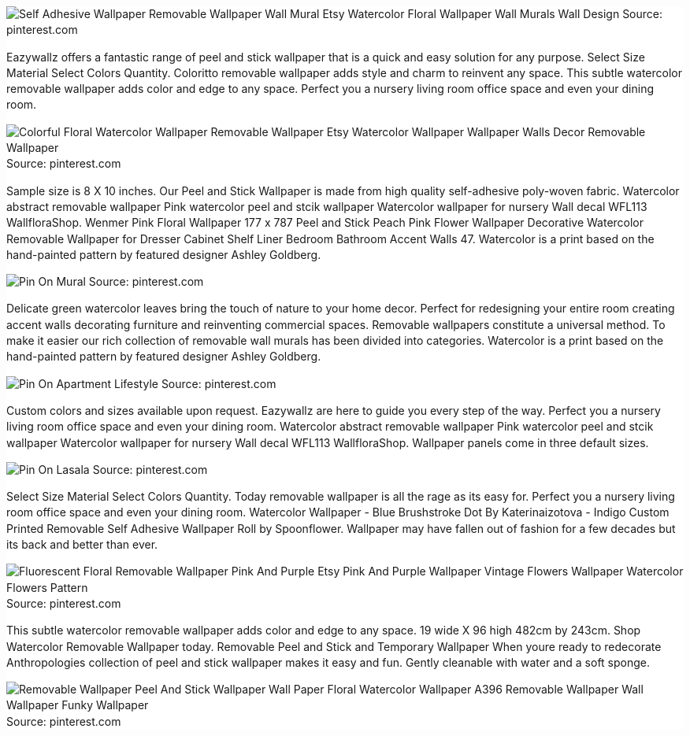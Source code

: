 ![Self Adhesive Wallpaper Removable Wallpaper Wall Mural Etsy Watercolor Floral Wallpaper Wall Murals Wall Design](https://i.pinimg.com/originals/0b/fe/f0/0bfef00d81467b6aff9f165fd1fcf5a5.jpg "Self Adhesive Wallpaper Removable Wallpaper Wall Mural Etsy Watercolor Floral Wallpaper Wall Murals Wall Design")
Source: pinterest.com

Eazywallz offers a fantastic range of peel and stick wallpaper that is a quick and easy solution for any purpose. Select Size Material Select Colors Quantity. Coloritto removable wallpaper adds style and charm to reinvent any space. This subtle watercolor removable wallpaper adds color and edge to any space. Perfect you a nursery living room office space and even your dining room.

![Colorful Floral Watercolor Wallpaper Removable Wallpaper Etsy Watercolor Wallpaper Wallpaper Walls Decor Removable Wallpaper](https://i.pinimg.com/originals/f2/cb/fe/f2cbfe912e08aa55ae56d102d78498f7.png "Colorful Floral Watercolor Wallpaper Removable Wallpaper Etsy Watercolor Wallpaper Wallpaper Walls Decor Removable Wallpaper")
Source: pinterest.com

Sample size is 8 X 10 inches. Our Peel and Stick Wallpaper is made from high quality self-adhesive poly-woven fabric. Watercolor abstract removable wallpaper Pink watercolor peel and stcik wallpaper Watercolor wallpaper for nursery Wall decal WFL113 WallfloraShop. Wenmer Pink Floral Wallpaper 177 x 787 Peel and Stick Peach Pink Flower Wallpaper Decorative Watercolor Removable Wallpaper for Dresser Cabinet Shelf Liner Bedroom Bathroom Accent Walls 47. Watercolor is a print based on the hand-painted pattern by featured designer Ashley Goldberg.

![Pin On Mural](https://i.pinimg.com/originals/2b/ed/7f/2bed7fd91d9cbe6f42a4d6fa091eaa06.png "Pin On Mural")
Source: pinterest.com

Delicate green watercolor leaves bring the touch of nature to your home decor. Perfect for redesigning your entire room creating accent walls decorating furniture and reinventing commercial spaces. Removable wallpapers constitute a universal method. To make it easier our rich collection of removable wall murals has been divided into categories. Watercolor is a print based on the hand-painted pattern by featured designer Ashley Goldberg.

![Pin On Apartment Lifestyle](https://i.pinimg.com/originals/dc/21/7f/dc217f4d01c11f68be5633b0f61448f2.jpg "Pin On Apartment Lifestyle")
Source: pinterest.com

Custom colors and sizes available upon request. Eazywallz are here to guide you every step of the way. Perfect you a nursery living room office space and even your dining room. Watercolor abstract removable wallpaper Pink watercolor peel and stcik wallpaper Watercolor wallpaper for nursery Wall decal WFL113 WallfloraShop. Wallpaper panels come in three default sizes.

![Pin On Lasala](https://i.pinimg.com/originals/3a/91/b9/3a91b9a883dad1e630244a80e58db34e.jpg "Pin On Lasala")
Source: pinterest.com

Select Size Material Select Colors Quantity. Today removable wallpaper is all the rage as its easy for. Perfect you a nursery living room office space and even your dining room. Watercolor Wallpaper - Blue Brushstroke Dot By Katerinaizotova - Indigo Custom Printed Removable Self Adhesive Wallpaper Roll by Spoonflower. Wallpaper may have fallen out of fashion for a few decades but its back and better than ever.

![Fluorescent Floral Removable Wallpaper Pink And Purple Etsy Pink And Purple Wallpaper Vintage Flowers Wallpaper Watercolor Flowers Pattern](https://i.pinimg.com/736x/c0/a9/f6/c0a9f672d937713e5609516ef9e90aa3.jpg "Fluorescent Floral Removable Wallpaper Pink And Purple Etsy Pink And Purple Wallpaper Vintage Flowers Wallpaper Watercolor Flowers Pattern")
Source: pinterest.com

This subtle watercolor removable wallpaper adds color and edge to any space. 19 wide X 96 high 482cm by 243cm. Shop Watercolor Removable Wallpaper today. Removable Peel and Stick and Temporary Wallpaper When youre ready to redecorate Anthropologies collection of peel and stick wallpaper makes it easy and fun. Gently cleanable with water and a soft sponge.

![Removable Wallpaper Peel And Stick Wallpaper Wall Paper Floral Watercolor Wallpaper A396 Removable Wallpaper Wall Wallpaper Funky Wallpaper](https://i.pinimg.com/originals/51/16/0d/51160d27eda10167c55412b03e9778db.png "Removable Wallpaper Peel And Stick Wallpaper Wall Paper Floral Watercolor Wallpaper A396 Removable Wallpaper Wall Wallpaper Funky Wallpaper")
Source: pinterest.com
